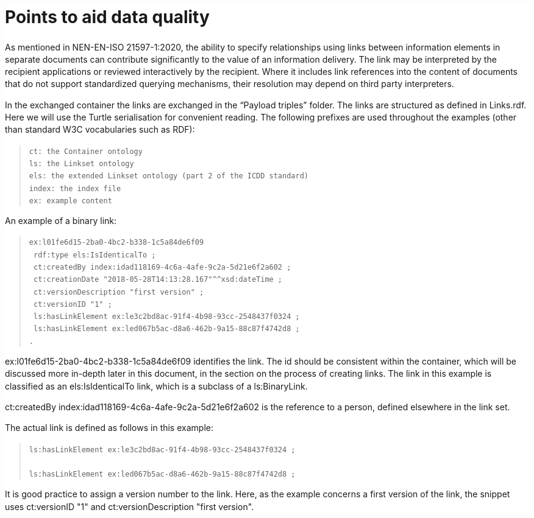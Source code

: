 # Points to aid data quality 

As mentioned in NEN-EN-ISO 21597-1:2020, the ability to specify relationships using links between information elements in separate documents can contribute significantly to the value of an information delivery. The link may be interpreted by the recipient applications or reviewed interactively by the recipient. Where it includes link references into the content of documents that do not support standardized querying mechanisms, their resolution may depend on third party interpreters. 

In the exchanged container the links are exchanged in the “Payload triples” folder. The links are structured as defined in Links.rdf. Here we will use the Turtle serialisation for convenient reading. The following prefixes are used throughout the examples (other than standard W3C vocabularies such as RDF): 

>```
>ct: the Container ontology 
>ls: the Linkset ontology 
>els: the extended Linkset ontology (part 2 of the ICDD standard) 
>index: the index file 
>ex: example content
>```

An example of a binary link: 

>```
>ex:l01fe6d15-2ba0-4bc2-b338-1c5a84de6f09 
>  rdf:type els:IsIdenticalTo ; 
>  ct:createdBy index:idad118169-4c6a-4afe-9c2a-5d21e6f2a602 ; 
>  ct:creationDate "2018-05-28T14:13:28.167"^^xsd:dateTime ; 
>  ct:versionDescription "first version" ; 
>  ct:versionID "1" ; 
>  ls:hasLinkElement ex:le3c2bd8ac-91f4-4b98-93cc-2548437f0324 ; 
>  ls:hasLinkElement ex:led067b5ac-d8a6-462b-9a15-88c87f4742d8 ; 
>.
>```

ex:l01fe6d15-2ba0-4bc2-b338-1c5a84de6f09 identifies the link. The id should be consistent within the container, which will be discussed more in-depth later in this document, in the section on the process of creating links. The link in this example is classified as an els:IsIdenticalTo link, which is a subclass of a ls:BinaryLink. 

ct:createdBy index:idad118169-4c6a-4afe-9c2a-5d21e6f2a602 is the reference to a person, defined elsewhere in the link set. 

The actual link is defined as follows in this example: 

>```
>ls:hasLinkElement ex:le3c2bd8ac-91f4-4b98-93cc-2548437f0324 ; 
>
>ls:hasLinkElement ex:led067b5ac-d8a6-462b-9a15-88c87f4742d8 ; 
>```
 

It is good practice to assign a version number to the link. Here, as the example concerns a first version of the link, the snippet uses ct:versionID "1" and 
ct:versionDescription "first version". 
